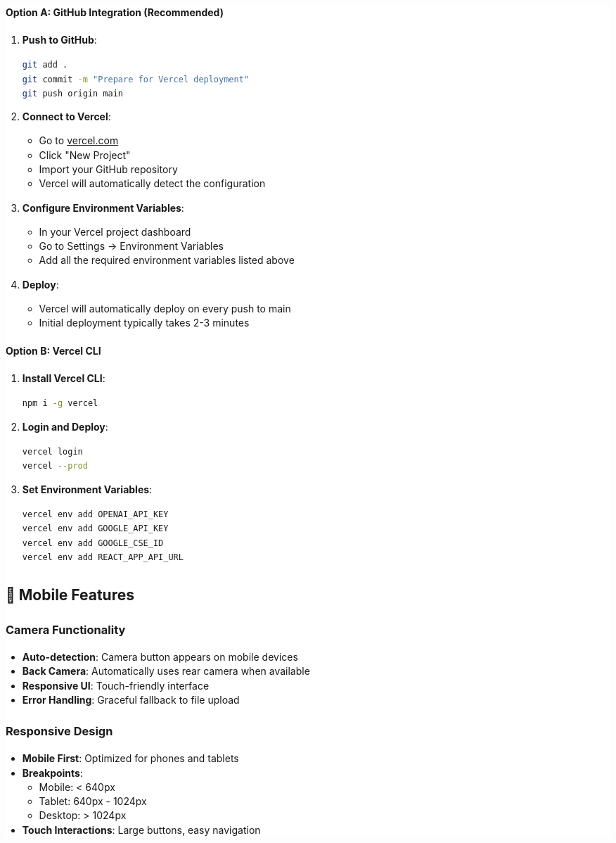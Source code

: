 #### Option A: GitHub Integration (Recommended)

1. **Push to GitHub**:
   ```bash
   git add .
   git commit -m "Prepare for Vercel deployment"
   git push origin main
   ```

2. **Connect to Vercel**:
   - Go to [vercel.com](https://vercel.com)
   - Click "New Project"
   - Import your GitHub repository
   - Vercel will automatically detect the configuration

3. **Configure Environment Variables**:
   - In your Vercel project dashboard
   - Go to Settings → Environment Variables
   - Add all the required environment variables listed above

4. **Deploy**:
   - Vercel will automatically deploy on every push to main
   - Initial deployment typically takes 2-3 minutes

#### Option B: Vercel CLI

1. **Install Vercel CLI**:
   ```bash
   npm i -g vercel
   ```

2. **Login and Deploy**:
   ```bash
   vercel login
   vercel --prod
   ```

3. **Set Environment Variables**:
   ```bash
   vercel env add OPENAI_API_KEY
   vercel env add GOOGLE_API_KEY
   vercel env add GOOGLE_CSE_ID
   vercel env add REACT_APP_API_URL
   ```

## 📱 Mobile Features

### Camera Functionality
- **Auto-detection**: Camera button appears on mobile devices
- **Back Camera**: Automatically uses rear camera when available
- **Responsive UI**: Touch-friendly interface
- **Error Handling**: Graceful fallback to file upload

### Responsive Design
- **Mobile First**: Optimized for phones and tablets
- **Breakpoints**:
  - Mobile: < 640px
  - Tablet: 640px - 1024px
  - Desktop: > 1024px
- **Touch Interactions**: Large buttons, easy navigation
